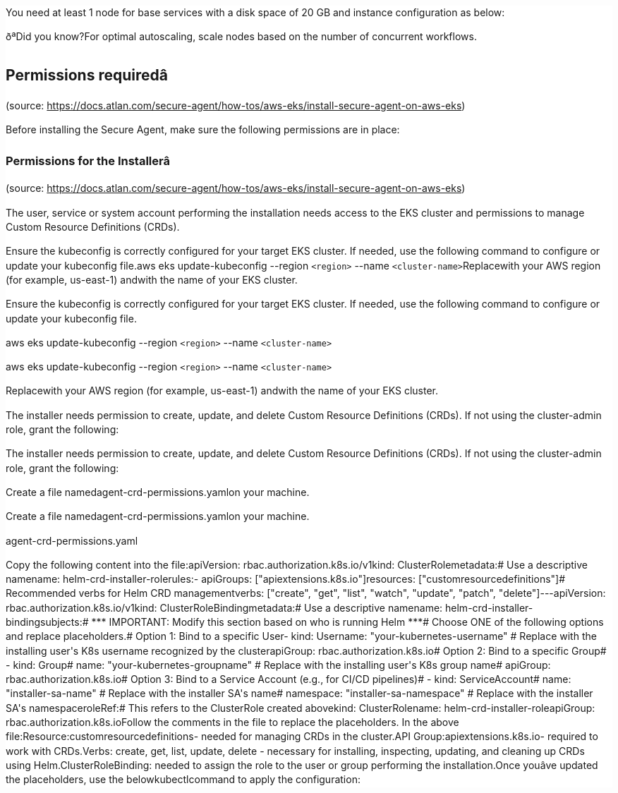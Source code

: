 You need at least 1 node for base services with a disk space of 20 GB and instance configuration as below:

ðªDid you know?For optimal autoscaling, scale nodes based on the number of concurrent workflows.



## Permissions requiredâ
(source: https://docs.atlan.com/secure-agent/how-tos/aws-eks/install-secure-agent-on-aws-eks)

Before installing the Secure Agent, make sure the following permissions are in place:



### Permissions for the Installerâ
(source: https://docs.atlan.com/secure-agent/how-tos/aws-eks/install-secure-agent-on-aws-eks)

The user, service or system account performing the installation needs access to the EKS cluster and permissions to manage Custom Resource Definitions (CRDs).

Ensure the kubeconfig is correctly configured for your target EKS cluster. If needed, use the following command to configure or update your kubeconfig file.aws eks update-kubeconfig --region ``<region>`` --name ``<cluster-name>``Replace<region>with your AWS region (for example, us-east-1) and<cluster-name>with the name of your EKS cluster.

Ensure the kubeconfig is correctly configured for your target EKS cluster. If needed, use the following command to configure or update your kubeconfig file.

aws eks update-kubeconfig --region ``<region>`` --name ``<cluster-name>``

aws eks update-kubeconfig --region ``<region>`` --name ``<cluster-name>``

Replace<region>with your AWS region (for example, us-east-1) and<cluster-name>with the name of your EKS cluster.

<region>

<cluster-name>

The installer needs permission to create, update, and delete Custom Resource Definitions (CRDs). If not using the cluster-admin role, grant the following:

The installer needs permission to create, update, and delete Custom Resource Definitions (CRDs). If not using the cluster-admin role, grant the following:

Create a file namedagent-crd-permissions.yamlon your machine.

Create a file namedagent-crd-permissions.yamlon your machine.

agent-crd-permissions.yaml

Copy the following content into the file:apiVersion: rbac.authorization.k8s.io/v1kind: ClusterRolemetadata:# Use a descriptive namename: helm-crd-installer-rolerules:- apiGroups: ["apiextensions.k8s.io"]resources: ["customresourcedefinitions"]# Recommended verbs for Helm CRD managementverbs: ["create", "get", "list", "watch", "update", "patch", "delete"]---apiVersion: rbac.authorization.k8s.io/v1kind: ClusterRoleBindingmetadata:# Use a descriptive namename: helm-crd-installer-bindingsubjects:# *** IMPORTANT: Modify this section based on who is running Helm ***# Choose ONE of the following options and replace placeholders.# Option 1: Bind to a specific User- kind: Username: "your-kubernetes-username" # Replace with the installing user's K8s username recognized by the clusterapiGroup: rbac.authorization.k8s.io# Option 2: Bind to a specific Group# - kind: Group#   name: "your-kubernetes-groupname" # Replace with the installing user's K8s group name#   apiGroup: rbac.authorization.k8s.io# Option 3: Bind to a Service Account (e.g., for CI/CD pipelines)# - kind: ServiceAccount#   name: "installer-sa-name" # Replace with the installer SA's name#   namespace: "installer-sa-namespace" # Replace with the installer SA's namespaceroleRef:# This refers to the ClusterRole created abovekind: ClusterRolename: helm-crd-installer-roleapiGroup: rbac.authorization.k8s.ioFollow the comments in the file to replace the placeholders. In the above file:Resource:customresourcedefinitions- needed for managing CRDs in the cluster.API Group:apiextensions.k8s.io- required to work with CRDs.Verbs: create, get, list, update, delete - necessary for installing, inspecting, updating, and cleaning up CRDs using Helm.ClusterRoleBinding: needed to assign the role to the user or group performing the installation.Once youâve updated the placeholders, use the belowkubectlcommand to apply the configuration:
